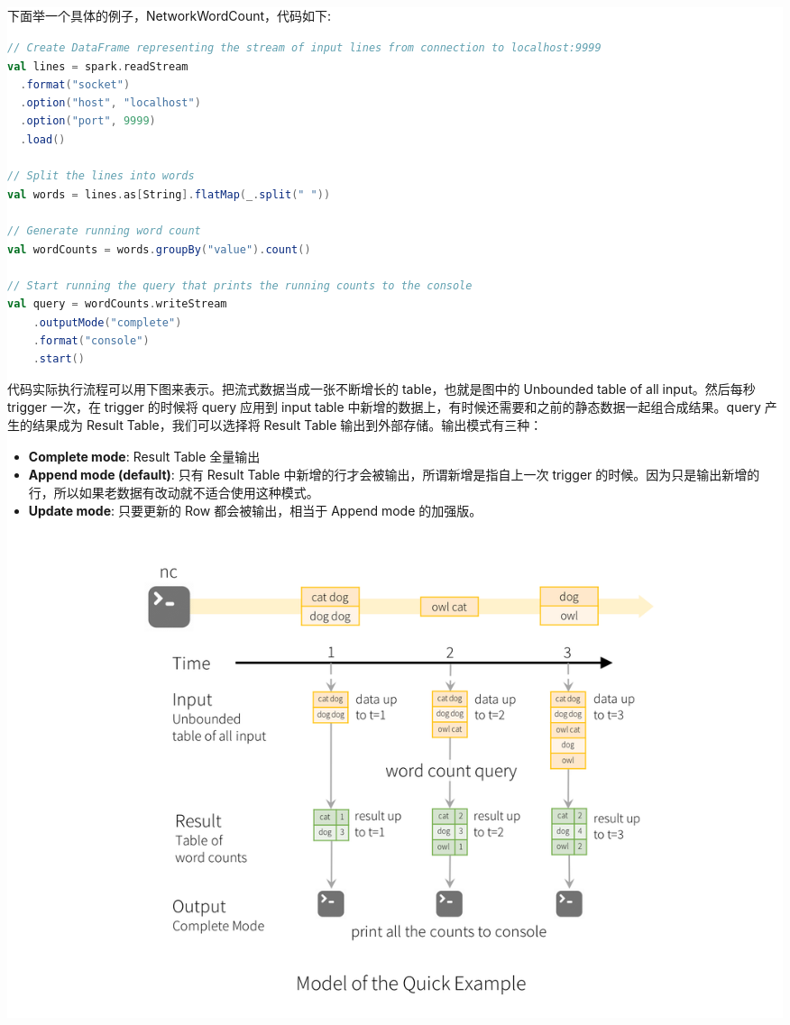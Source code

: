 下面举一个具体的例子，NetworkWordCount，代码如下:

```scala
// Create DataFrame representing the stream of input lines from connection to localhost:9999
val lines = spark.readStream
  .format("socket")
  .option("host", "localhost")
  .option("port", 9999)
  .load()

// Split the lines into words
val words = lines.as[String].flatMap(_.split(" "))

// Generate running word count
val wordCounts = words.groupBy("value").count()

// Start running the query that prints the running counts to the console
val query = wordCounts.writeStream
    .outputMode("complete")
    .format("console")
    .start()
```

代码实际执行流程可以用下图来表示。把流式数据当成一张不断增长的 table，也就是图中的 Unbounded table of all input。然后每秒 trigger 一次，在 trigger 的时候将 query 应用到 input table 中新增的数据上，有时候还需要和之前的静态数据一起组合成结果。query 产生的结果成为 Result Table，我们可以选择将 Result Table 输出到外部存储。输出模式有三种：

* **Complete mode**: Result Table 全量输出
* **Append mode (default)**: 只有 Result Table 中新增的行才会被输出，所谓新增是指自上一次 trigger 的时候。因为只是输出新增的行，所以如果老数据有改动就不适合使用这种模式。
* **Update mode**: 只要更新的 Row 都会被输出，相当于 Append mode 的加强版。

![](./images/program_model_3.png)
